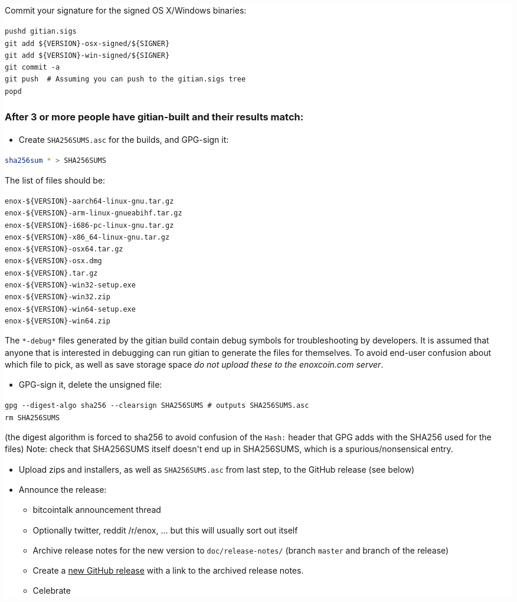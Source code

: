 Commit your signature for the signed OS X/Windows binaries:

    pushd gitian.sigs
    git add ${VERSION}-osx-signed/${SIGNER}
    git add ${VERSION}-win-signed/${SIGNER}
    git commit -a
    git push  # Assuming you can push to the gitian.sigs tree
    popd

### After 3 or more people have gitian-built and their results match:

- Create `SHA256SUMS.asc` for the builds, and GPG-sign it:

```bash
sha256sum * > SHA256SUMS
```

The list of files should be:
```
enox-${VERSION}-aarch64-linux-gnu.tar.gz
enox-${VERSION}-arm-linux-gnueabihf.tar.gz
enox-${VERSION}-i686-pc-linux-gnu.tar.gz
enox-${VERSION}-x86_64-linux-gnu.tar.gz
enox-${VERSION}-osx64.tar.gz
enox-${VERSION}-osx.dmg
enox-${VERSION}.tar.gz
enox-${VERSION}-win32-setup.exe
enox-${VERSION}-win32.zip
enox-${VERSION}-win64-setup.exe
enox-${VERSION}-win64.zip
```
The `*-debug*` files generated by the gitian build contain debug symbols
for troubleshooting by developers. It is assumed that anyone that is interested
in debugging can run gitian to generate the files for themselves. To avoid
end-user confusion about which file to pick, as well as save storage
space *do not upload these to the enoxcoin.com server*.

- GPG-sign it, delete the unsigned file:
```
gpg --digest-algo sha256 --clearsign SHA256SUMS # outputs SHA256SUMS.asc
rm SHA256SUMS
```
(the digest algorithm is forced to sha256 to avoid confusion of the `Hash:` header that GPG adds with the SHA256 used for the files)
Note: check that SHA256SUMS itself doesn't end up in SHA256SUMS, which is a spurious/nonsensical entry.

- Upload zips and installers, as well as `SHA256SUMS.asc` from last step, to the GitHub release (see below)

- Announce the release:

  - bitcointalk announcement thread

  - Optionally twitter, reddit /r/enox, ... but this will usually sort out itself

  - Archive release notes for the new version to `doc/release-notes/` (branch `master` and branch of the release)

  - Create a [new GitHub release](https://github.com/eastcoastcrypto/Enox/releases/new) with a link to the archived release notes.

  - Celebrate

